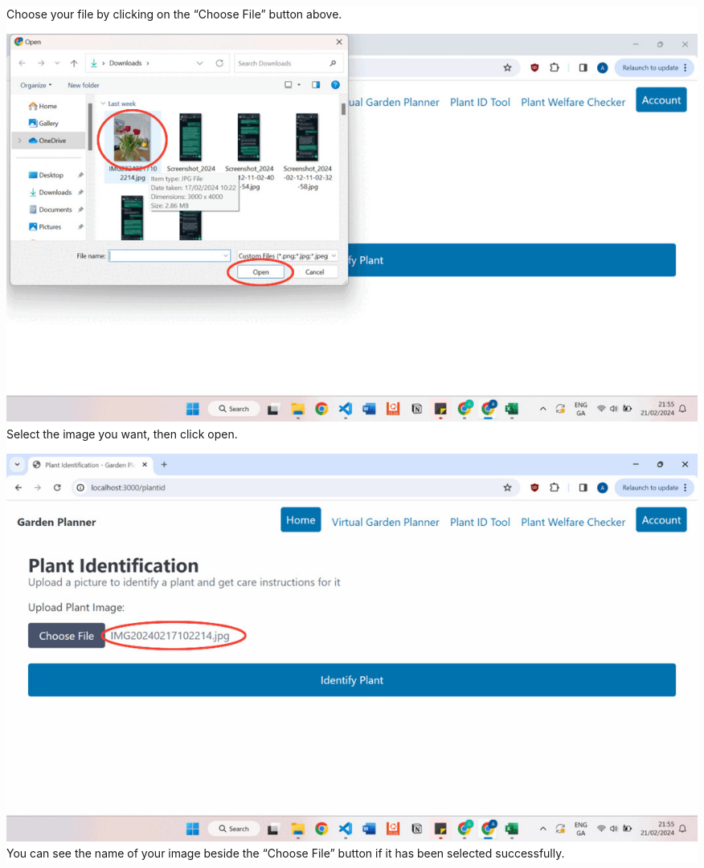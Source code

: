 Choose your file by clicking on the “Choose File” button above. 

![identify3](images/step3.jpg)
Select the image you want, then click open. 

![identify4](images/step4.jpg)
You can see the name of your image beside the “Choose File” button if it has been selected successfully.
